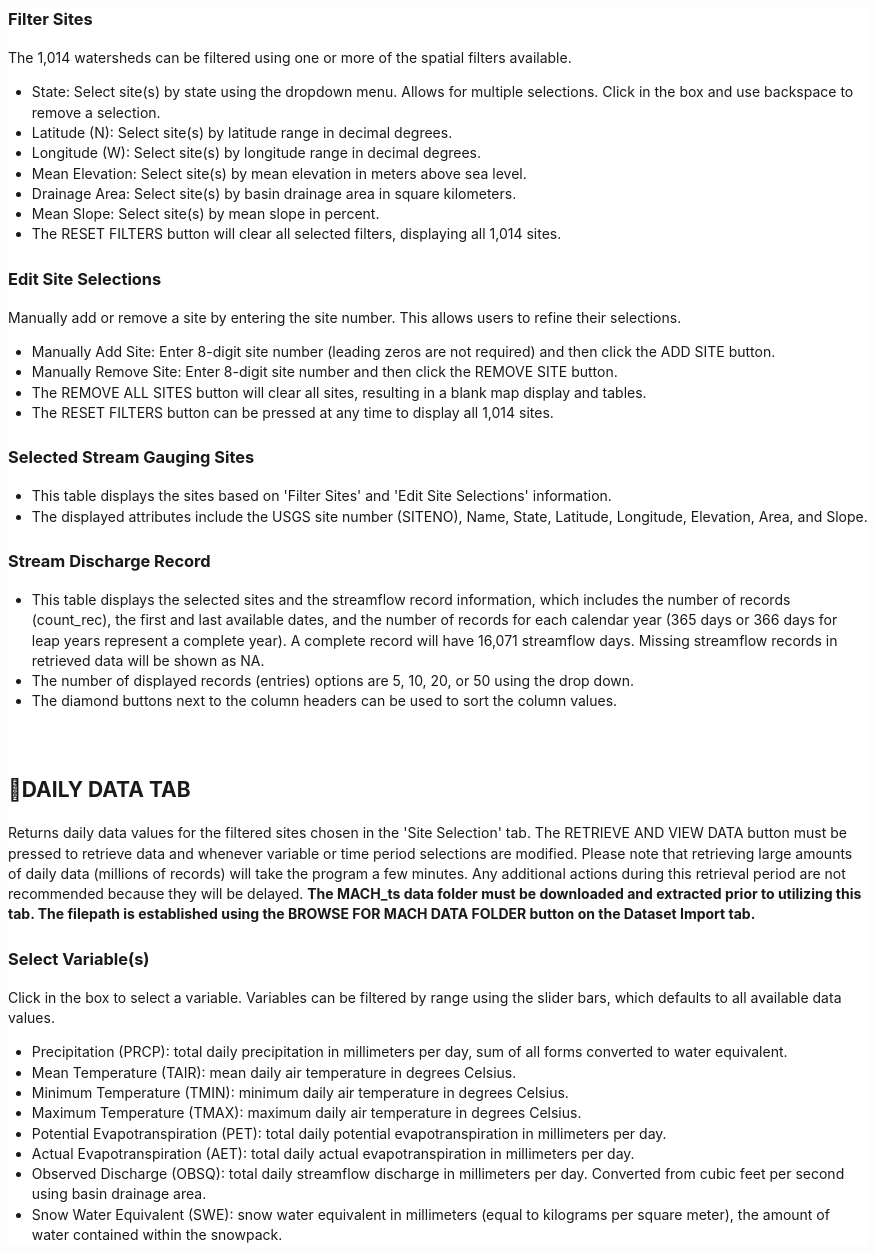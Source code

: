### Filter Sites
The 1,014 watersheds can be filtered using one or more of the spatial filters available. 
* State: Select site(s) by state using the dropdown menu. Allows for multiple selections. Click in the box and use backspace to remove a selection.
* Latitude (N): Select site(s) by latitude range in decimal degrees.
* Longitude (W): Select site(s) by longitude range in decimal degrees.
* Mean Elevation: Select site(s) by mean elevation in meters above sea level.
* Drainage Area: Select site(s) by basin drainage area in square kilometers.
* Mean Slope: Select site(s) by mean slope in percent.
* The RESET FILTERS button will clear all selected filters, displaying all 1,014 sites.

### Edit Site Selections
Manually add or remove a site by entering the site number. This allows users to refine their selections. 
* Manually Add Site: Enter 8-digit site number (leading zeros are not required) and then click the ADD SITE button.
* Manually Remove Site: Enter 8-digit site number and then click the REMOVE SITE button.
* The REMOVE ALL SITES button will clear all sites, resulting in a blank map display and tables.
* The RESET FILTERS button can be pressed at any time to display all 1,014 sites.

### Selected Stream Gauging Sites
* This table displays the sites based on 'Filter Sites' and 'Edit Site Selections' information.
* The displayed attributes include the USGS site number (SITENO), Name, State, Latitude, Longitude, Elevation, Area, and Slope. 

### Stream Discharge Record
* This table displays the selected sites and the streamflow record information, which includes the number of records (count_rec), the first and last available dates, and the number of records for each calendar year
(365 days or 366 days for leap years represent a complete year). A complete record will have 16,071 streamflow days. Missing streamflow records in retrieved data will be shown as NA. 
* The number of displayed records (entries) options are 5, 10, 20, or 50 using the drop down.
* The diamond buttons next to the column headers can be used to sort the column values.

<br>

## 🔹DAILY DATA TAB
Returns daily data values for the filtered sites chosen in the 'Site Selection' tab. The RETRIEVE AND VIEW DATA button must be pressed to retrieve data and whenever variable or time period selections are modified. 
Please note that retrieving large amounts of daily data (millions of records) will take the program a few minutes. Any additional actions during this retrieval period are not recommended because they will be delayed. 
**The MACH_ts data folder must be downloaded and extracted prior to utilizing this tab. The filepath is established using the BROWSE FOR MACH DATA FOLDER button on the Dataset Import tab.**

### Select Variable(s)
Click in the box to select a variable. Variables can be filtered by range using the slider bars, which defaults to all available data values.
* Precipitation (PRCP): total daily precipitation in millimeters per day, sum of all forms converted to water equivalent.
* Mean Temperature (TAIR): mean daily air temperature in degrees Celsius.
* Minimum Temperature (TMIN): minimum daily air temperature in degrees Celsius.
* Maximum Temperature (TMAX): maximum daily air temperature in degrees Celsius.
* Potential Evapotranspiration (PET): total daily potential evapotranspiration in millimeters per day.
* Actual Evapotranspiration (AET): total daily actual evapotranspiration in millimeters per day.
* Observed Discharge (OBSQ): total daily streamflow discharge in millimeters per day. Converted from cubic feet per second using basin drainage area.
* Snow Water Equivalent (SWE): snow water equivalent in millimeters (equal to kilograms per square meter), the amount of water contained within the snowpack.